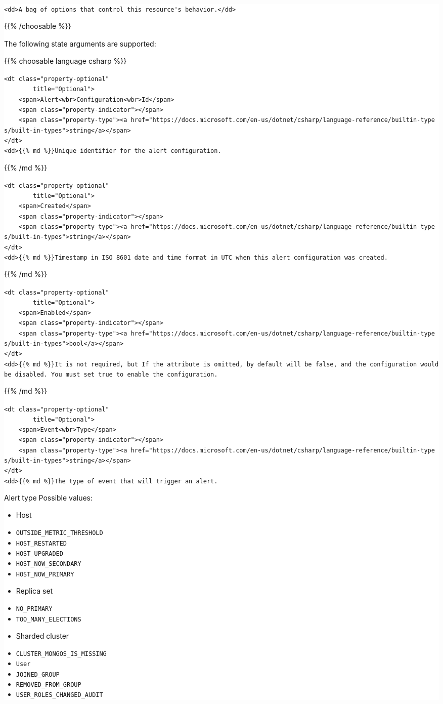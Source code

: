     <dd>A bag of options that control this resource's behavior.</dd>
</dl>

{{% /choosable %}}

The following state arguments are supported:



{{% choosable language csharp %}}
<dl class="resources-properties">

    <dt class="property-optional"
            title="Optional">
        <span>Alert<wbr>Configuration<wbr>Id</span>
        <span class="property-indicator"></span>
        <span class="property-type"><a href="https://docs.microsoft.com/en-us/dotnet/csharp/language-reference/builtin-types/built-in-types">string</a></span>
    </dt>
    <dd>{{% md %}}Unique identifier for the alert configuration.
{{% /md %}}</dd>

    <dt class="property-optional"
            title="Optional">
        <span>Created</span>
        <span class="property-indicator"></span>
        <span class="property-type"><a href="https://docs.microsoft.com/en-us/dotnet/csharp/language-reference/builtin-types/built-in-types">string</a></span>
    </dt>
    <dd>{{% md %}}Timestamp in ISO 8601 date and time format in UTC when this alert configuration was created.
{{% /md %}}</dd>

    <dt class="property-optional"
            title="Optional">
        <span>Enabled</span>
        <span class="property-indicator"></span>
        <span class="property-type"><a href="https://docs.microsoft.com/en-us/dotnet/csharp/language-reference/builtin-types/built-in-types">bool</a></span>
    </dt>
    <dd>{{% md %}}It is not required, but If the attribute is omitted, by default will be false, and the configuration would be disabled. You must set true to enable the configuration.
{{% /md %}}</dd>

    <dt class="property-optional"
            title="Optional">
        <span>Event<wbr>Type</span>
        <span class="property-indicator"></span>
        <span class="property-type"><a href="https://docs.microsoft.com/en-us/dotnet/csharp/language-reference/builtin-types/built-in-types">string</a></span>
    </dt>
    <dd>{{% md %}}The type of event that will trigger an alert.
Alert type 	Possible values:
* Host
- `OUTSIDE_METRIC_THRESHOLD`
- `HOST_RESTARTED`
- `HOST_UPGRADED`
- `HOST_NOW_SECONDARY`
- `HOST_NOW_PRIMARY`
* Replica set
- `NO_PRIMARY`
- `TOO_MANY_ELECTIONS`
* Sharded cluster
- `CLUSTER_MONGOS_IS_MISSING`
- `User`
- `JOINED_GROUP`
- `REMOVED_FROM_GROUP`
- `USER_ROLES_CHANGED_AUDIT`